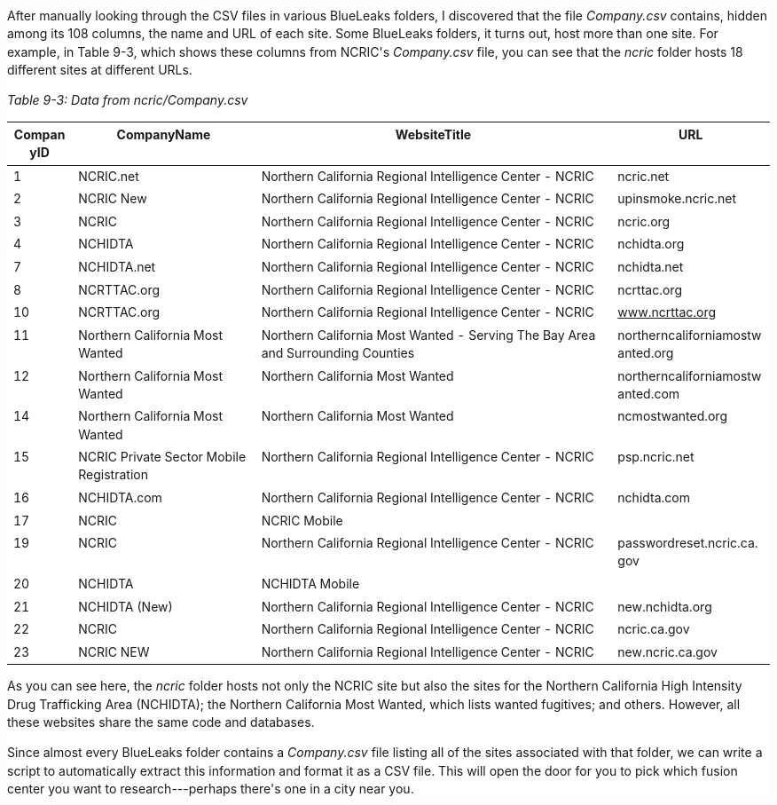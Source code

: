 After manually looking through the CSV files in various BlueLeaks
folders, I discovered that the file *Company.csv* contains, hidden among
its 108 columns, the name and URL of each site. Some BlueLeaks folders,
it turns out, host more than one site. For example, in Table
9-3, which shows these columns from NCRIC's
*Company.csv* file, you can see that the *ncric* folder hosts 18
different sites at different URLs.

*Table 9-3: Data from ncric/Company.csv*

| CompanyID | CompanyName                              | WebsiteTitle                                                                    | URL                              |
| --------- | ---------------------------------------- | ------------------------------------------------------------------------------- | -------------------------------- |
| 1         | NCRIC.net                                | Northern California Regional Intelligence Center - NCRIC                        | ncric.net                        |
| 2         | NCRIC New                                | Northern California Regional Intelligence Center - NCRIC                        | upinsmoke.ncric.net              |
| 3         | NCRIC                                    | Northern California Regional Intelligence Center - NCRIC                        | ncric.org                        |
| 4         | NCHIDTA                                  | Northern California Regional Intelligence Center - NCRIC                        | nchidta.org                      |
| 7         | NCHIDTA.net                              | Northern California Regional Intelligence Center - NCRIC                        | nchidta.net                      |
| 8         | NCRTTAC.org                              | Northern California Regional Intelligence Center - NCRIC                        | ncrttac.org                      |
| 10        | NCRTTAC.org                              | Northern California Regional Intelligence Center - NCRIC                        | www.ncrttac.org                  |
| 11        | Northern California Most Wanted          | Northern California Most Wanted - Serving The Bay Area and Surrounding Counties | northerncaliforniamostwanted.org |
| 12        | Northern California Most Wanted          | Northern California Most Wanted                                                 | northerncaliforniamostwanted.com |
| 14        | Northern California Most Wanted          | Northern California Most Wanted                                                 | ncmostwanted.org                 |
| 15        | NCRIC Private Sector Mobile Registration | Northern California Regional Intelligence Center - NCRIC                        | psp.ncric.net                    |
| 16        | NCHIDTA.com                              | Northern California Regional Intelligence Center - NCRIC                        | nchidta.com                      |
| 17        | NCRIC                                    | NCRIC Mobile                                                                    |
| 19        | NCRIC                                    | Northern California Regional Intelligence Center - NCRIC                        | passwordreset.ncric.ca.gov       |
| 20        | NCHIDTA                                  | NCHIDTA Mobile                                                                  |
| 21        | NCHIDTA (New)                            | Northern California Regional Intelligence Center - NCRIC                        | new.nchidta.org                  |
| 22        | NCRIC                                    | Northern California Regional Intelligence Center - NCRIC                        | ncric.ca.gov                     |
| 23        | NCRIC NEW                                | Northern California Regional Intelligence Center - NCRIC                        | new.ncric.ca.gov                 |

As you can see here, the *ncric* folder hosts not only the NCRIC site
but also the sites for the Northern California High Intensity Drug
Trafficking Area (NCHIDTA); the Northern California Most Wanted, which
lists wanted fugitives; and others. However, all these websites share
the same code and databases.

Since almost every BlueLeaks folder contains a *Company.csv* file
listing all of the sites associated with that folder, we can write a
script to automatically extract this information and format it as a CSV
file. This will open the door for you to pick which fusion center you
want to research---perhaps there's one in a city near you.
